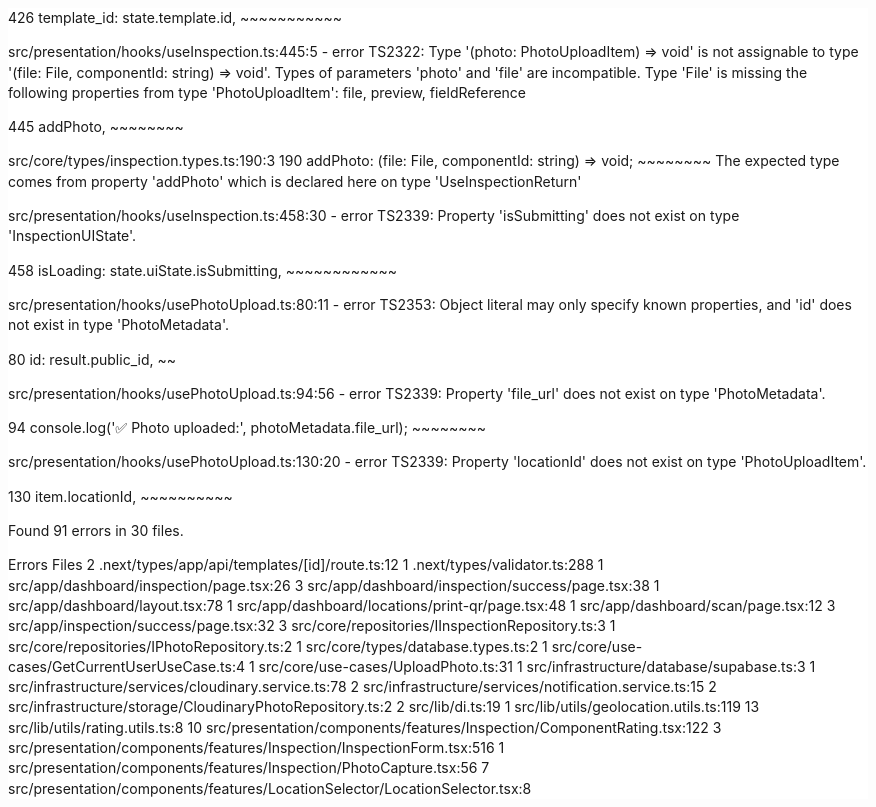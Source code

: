 426       template_id: state.template.id,
          ~~~~~~~~~~~

src/presentation/hooks/useInspection.ts:445:5 - error TS2322: Type '(photo: PhotoUploadItem) => void' is not assignable to type '(file: File, componentId: string) => void'.
  Types of parameters 'photo' and 'file' are incompatible.
    Type 'File' is missing the following properties from type 'PhotoUploadItem': file, preview, fieldReference

445     addPhoto,
        ~~~~~~~~

  src/core/types/inspection.types.ts:190:3
    190   addPhoto: (file: File, componentId: string) => void;
          ~~~~~~~~
    The expected type comes from property 'addPhoto' which is declared here on type 'UseInspectionReturn'

src/presentation/hooks/useInspection.ts:458:30 - error TS2339: Property 'isSubmitting' does not exist on type 'InspectionUIState'.

458     isLoading: state.uiState.isSubmitting,
                                 ~~~~~~~~~~~~

src/presentation/hooks/usePhotoUpload.ts:80:11 - error TS2353: Object literal may only specify known properties, and 'id' does not exist in type 'PhotoMetadata'.

80           id: result.public_id,
             ~~

src/presentation/hooks/usePhotoUpload.ts:94:56 - error TS2339: Property 'file_url' does not exist on type 'PhotoMetadata'.

94         console.log('✅ Photo uploaded:', photoMetadata.file_url);
                                                          ~~~~~~~~

src/presentation/hooks/usePhotoUpload.ts:130:20 - error TS2339: Property 'locationId' does not exist on type 'PhotoUploadItem'.

130               item.locationId,
                       ~~~~~~~~~~


Found 91 errors in 30 files.

Errors  Files
     2  .next/types/app/api/templates/[id]/route.ts:12
     1  .next/types/validator.ts:288
     1  src/app/dashboard/inspection/page.tsx:26
     3  src/app/dashboard/inspection/success/page.tsx:38
     1  src/app/dashboard/layout.tsx:78
     1  src/app/dashboard/locations/print-qr/page.tsx:48
     1  src/app/dashboard/scan/page.tsx:12
     3  src/app/inspection/success/page.tsx:32
     3  src/core/repositories/IInspectionRepository.ts:3
     1  src/core/repositories/IPhotoRepository.ts:2
     1  src/core/types/database.types.ts:2
     1  src/core/use-cases/GetCurrentUserUseCase.ts:4
     1  src/core/use-cases/UploadPhoto.ts:31
     1  src/infrastructure/database/supabase.ts:3
     1  src/infrastructure/services/cloudinary.service.ts:78
     2  src/infrastructure/services/notification.service.ts:15
     2  src/infrastructure/storage/CloudinaryPhotoRepository.ts:2
     2  src/lib/di.ts:19
     1  src/lib/utils/geolocation.utils.ts:119
    13  src/lib/utils/rating.utils.ts:8
    10  src/presentation/components/features/Inspection/ComponentRating.tsx:122
     3  src/presentation/components/features/Inspection/InspectionForm.tsx:516
     1  src/presentation/components/features/Inspection/PhotoCapture.tsx:56
     7  src/presentation/components/features/LocationSelector/LocationSelector.tsx:8
